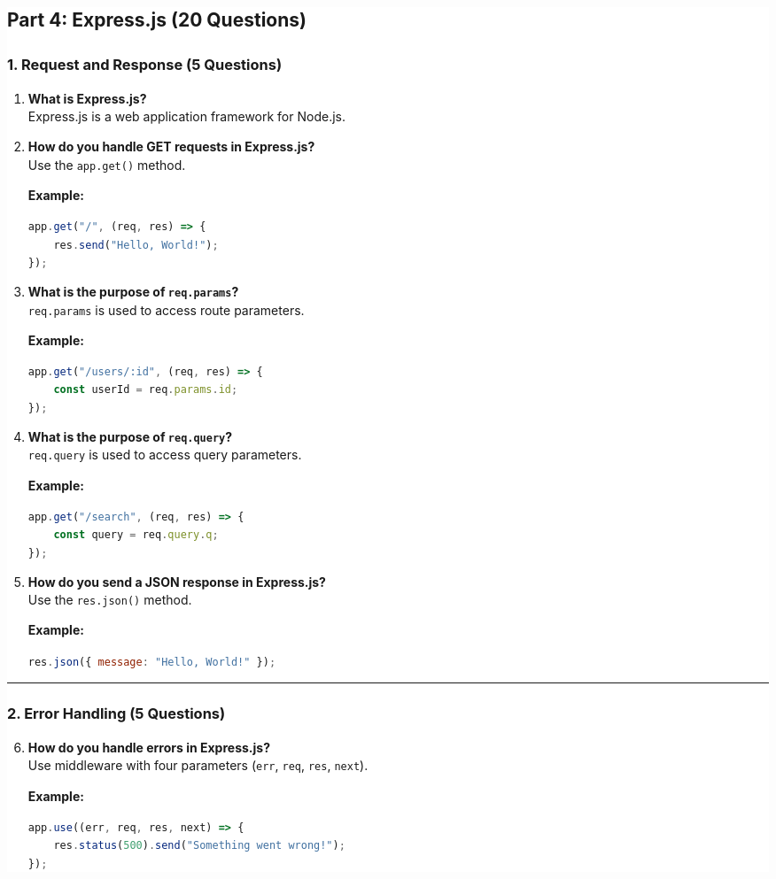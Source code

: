 ## **Part 4: Express.js (20 Questions)**

### **1. Request and Response (5 Questions)**

1. **What is Express.js?**  
   Express.js is a web application framework for Node.js.

2. **How do you handle GET requests in Express.js?**  
   Use the `app.get()` method.

   **Example:**  
   ```javascript
   app.get("/", (req, res) => {
       res.send("Hello, World!");
   });
   ```

3. **What is the purpose of `req.params`?**  
   `req.params` is used to access route parameters.

   **Example:**  
   ```javascript
   app.get("/users/:id", (req, res) => {
       const userId = req.params.id;
   });
   ```

4. **What is the purpose of `req.query`?**  
   `req.query` is used to access query parameters.

   **Example:**  
   ```javascript
   app.get("/search", (req, res) => {
       const query = req.query.q;
   });
   ```

5. **How do you send a JSON response in Express.js?**  
   Use the `res.json()` method.

   **Example:**  
   ```javascript
   res.json({ message: "Hello, World!" });
   ```

---

### **2. Error Handling (5 Questions)**

6. **How do you handle errors in Express.js?**  
   Use middleware with four parameters (`err`, `req`, `res`, `next`).

   **Example:**  
   ```javascript
   app.use((err, req, res, next) => {
       res.status(500).send("Something went wrong!");
   });
   ```
